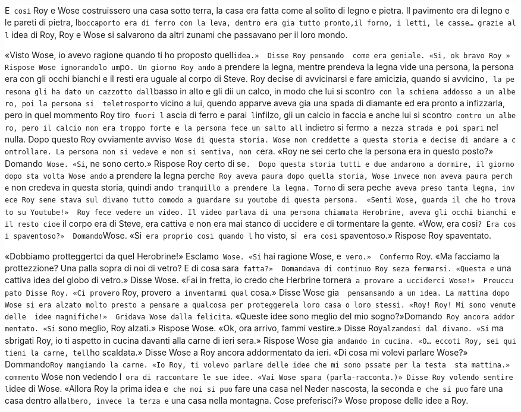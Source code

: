 E` cosi` Roy e Wose costruissero una casa sotto terra, la casa era fatta come al solito di legno e pietra. Il pavimento era di legno e le pareti di pietra, l`boccaporto era di ferro con la leva, dentro era gia tutto pronto,il forno, i letti, le casse… grazie all` idea di Roy, Roy e Wose si salvarono da altri zunami che passavano per il loro mondo.






                                                          
«Visto Wose, io avevo ragione quando ti ho proposto quell`idea.»  Disse Roy pensando  come era geniale.
«Si, ok bravo Roy »  Rispose Wose ignorandolo um`po`.
Un giorno Roy ando` a prendere la legna, mentre prendeva la legna vide una persona, la persona era con gli occhi bianchi e il resti era uguale al corpo di Steve. Roy decise di avvicinarsi e fare amicizia, quando si  avvicino`, la peresona gli ha dato un cazzotto dall`basso in alto e gli dii un calco, in modo che lui si scontro` con la schiena addosso a un albero, poi la persona si  teletrosporto` vicino a lui, quendo apparve aveva gia una spada di diamante ed era pronto a infizzarla, pero in quel mommento Roy tiro` fuori l` ascia di ferro e parai` l`infilzo, gli un calcio in faccia e anche lui si scontro` contro un albero, pero il calcio non era troppo forte e la persona fece un salto all` indietro si fermo` a mezza strada e poi spari` nel nulla.
Dopo questo Roy ovviamente avviso` Wose di questa storia. Wose non creddette a questa storia e decise di andare a controllare. La persona non si vedeve e non si sentiva, non c`era.
«Roy ne sei certo che la persona era in questo posto?»  Domando` Wose.
«Si`, ne sono certo.»  Rispose Roy certo di se`. 
Dopo questa storia tutti e due andarono a dormire, il giorno dopo sta volta Wose ando` a prendere la legna perche` Roy aveva paura dopo quella storia, Wose invece non aveva paura perche` non credeva in questa storia, quindi ando` tranquillo a prendere la legna. Torno` di sera peche` aveva preso tanta legna, invece Roy sene stava sul divano tutto comodo a guardare su youtobe di questa persona. 
«Senti Wose, guarda il che ho trovato su Youtube!»  Roy fece vedere un video.
Il video parlava di una persona chiamata Herobrine, aveva gli occhi bianchi e il resto cioe` il corpo era di Steve, era cattiva e non era mai stanco di uccidere e di tormentare la gente.
«Wow, era cosi`? Era cosi spaventoso?»  Domando`Wose.
«Si` era proprio cosi quando l` ho visto, si ` era cosi` spaventoso.»  Rispose Roy spaventato.



                                                                                                                        








«Dobbiamo protteggertci da quel Herobrine!» Esclamo` Wose.
«Si` hai ragione Wose, e` vero.»  Confermo` Roy.
«Ma   facciamo la prottezzione? Una palla sopra di noi di vetro? E di cosa sara` fatta?»  Domandava di continuo Roy seza fermarsi.
«Questa e` una cattiva idea del globo di vetro.»  Disse Wose.
«Fai in fretta, io credo che Herbrine tornera` a provare a ucciderci Wose!»  Preuccupato Disse Roy.
«Ci provero` Roy, provero` a inventarmi qual` cosa.»  Disse Wose gia`  pensansando a un idea.
La mattina dopo Wose si era alzato molto presto a pensare a qualcosa per proteggerela loro casa o loro stessi.
«Roy! Roy! Mi sono venute delle  idee magnifiche!»  Gridava Wose dalla felicita`.
«Queste idee sono meglio del mio sogno?»Domando` Roy ancora addormentato.
«Si` sono meglio, Roy alzati.» Rispose Wose.
«Ok, ora arrivo, fammi vestire.» Disse Roy`alzandosi dal divano.
«Si` ma sbrigati Roy, io ti aspetto in cucina davanti alla carne di ieri sera.» Rispose Wose gia` andando in cucina.
«O… eccoti Roy, sei qui tieni la carne, tell`ho scaldata.»  Disse Wose a Roy ancora addormentato da ieri. 
«Di cosa mi volevi parlare Wose?»  Dommando`Roy mangiando la carne.
«Io Roy, ti volevo parlare delle idee che mi sono pssate per la testa  sta mattina.»  commento` Wose non vedendo l` ora di raccontare le sue idee.
«Vai Wose spara (parla-racconta.)» Disse Roy volendo sentire l`idee di Wose.
«Allora Roy  la prima idea e` che noi si puo` fare una casa nel Neder nascosta, la seconda e` che si puo` fare una casa dentro all`albero, invece la terza e` una casa nella montagna. Cose preferisci?»  Wose propose delle idee a Roy.